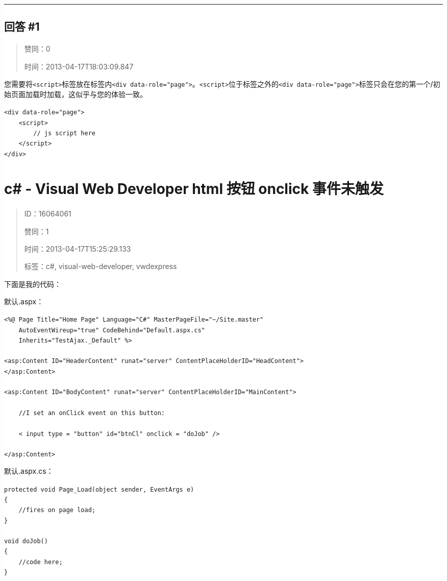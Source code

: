 * * *

## 回答 #1

> 赞同：0
> 
> 时间：2013-04-17T18:03:09.847

您需要将`<script>`标签放在标签内`<div data-role="page">`。`<script>`位于标签之外的`<div data-role="page">`标签只会在您的第一个/初始页面加载时加载，这似乎与您的体验一致。

```
<div data-role="page">
    <script>
        // js script here
    </script>
</div> 
```

# c# - Visual Web Developer html 按钮 onclick 事件未触发

> ID：16064061
> 
> 赞同：1
> 
> 时间：2013-04-17T15:25:29.133
> 
> 标签：c#, visual-web-developer, vwdexpress

下面是我的代码：

默认.aspx：

```
<%@ Page Title="Home Page" Language="C#" MasterPageFile="~/Site.master" 
    AutoEventWireup="true" CodeBehind="Default.aspx.cs" 
    Inherits="TestAjax._Default" %>    

<asp:Content ID="HeaderContent" runat="server" ContentPlaceHolderID="HeadContent">
</asp:Content>

<asp:Content ID="BodyContent" runat="server" ContentPlaceHolderID="MainContent">

    //I set an onClick event on this button:

    < input type = "button" id="btnCl" onclick = "doJob" />

</asp:Content> 
```

默认.aspx.cs：

```
protected void Page_Load(object sender, EventArgs e)
{
    //fires on page load;
}

void doJob()
{
    //code here;
} 
```
